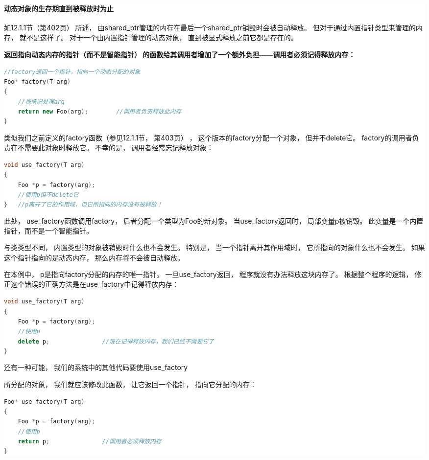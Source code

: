 

#### 动态对象的生存期直到被释放时为止

如12.1.1节（第402页） 所述， 由shared_ptr管理的内存在最后一个shared_ptr销毁时会被自动释放。 但对于通过内置指针类型来管理的内存， 就不是这样了。 对于一个由内置指针管理的动态对象， 直到被显式释放之前它都是存在的。

**返回指向动态内存的指针（而不是智能指针） 的函数给其调用者增加了一个额外负担——调用者必须记得释放内存：**

```c++
//factory返回一个指针，指向一个动态分配的对象
Foo* factory(T arg)
{
    //视情况处理arg
    return new Foo(arg);		//调用者负责释放此内存
}
```

类似我们之前定义的factory函数（参见12.1.1节， 第403页） ， 这个版本的factory分配一个对象， 但并不delete它。 factory的调用者负责在不需要此对象时释放它。 不幸的是， 调用者经常忘记释放对象：

```c++
void use_factory(T arg)
{
    Foo *p = factory(arg);
    //使用p但不delete它
}	//p离开了它的作用域，但它所指向的内存没有被释放！
```

此处， use_factory函数调用factory， 后者分配一个类型为Foo的新对象。 当use_factory返回时， 局部变量p被销毁。 此变量是一个内置指针，而不是一个智能指针。

与类类型不同， 内置类型的对象被销毁时什么也不会发生。 特别是， 当一个指针离开其作用域时， 它所指向的对象什么也不会发生。 如果这个指针指向的是动态内存， 那么内存将不会被自动释放。

在本例中， p是指向factory分配的内存的唯一指针。 一旦use_factory返回， 程序就没有办法释放这块内存了。 根据整个程序的逻辑， 修正这个错误的正确方法是在use_factory中记得释放内存：

```c++
void use_factory(T arg)
{
    Foo *p = factory(arg);
    //使用p
    delete p;				//现在记得释放内存，我们已经不需要它了
}
```

还有一种可能， 我们的系统中的其他代码要使用use_factory

所分配的对象， 我们就应该修改此函数， 让它返回一个指针， 指向它分配的内存：

```c++
Foo* use_factory(T arg)
{
    Foo *p = factory(arg);
    //使用p
    return p;				//调用者必须释放内存
}
```

